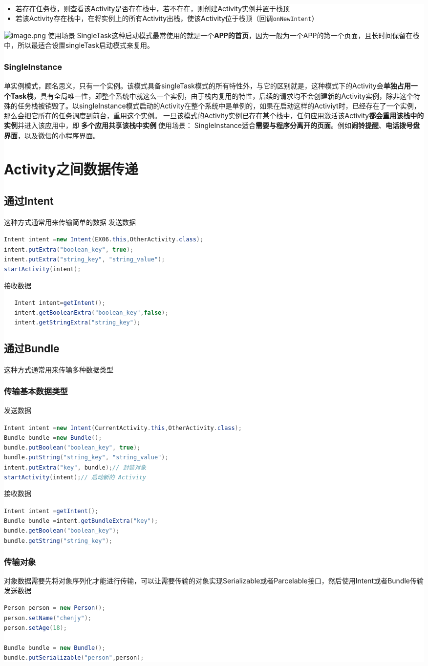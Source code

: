- 若存在任务栈，则查看该Activity是否存在栈中，若不存在，则创建Activity实例并置于栈顶
- 若该Activity存在栈中，在将实例上的所有Activity出栈，使该Activity位于栈顶（回调`onNewIntent`）

![image.png](https://cdn.nlark.com/yuque/0/2023/png/32682386/1683349272134-3810b8d2-28c6-4020-b027-1a2b00039d89.png#averageHue=%23fbfbfb&clientId=ue8c5465d-41b8-4&from=paste&id=u390329d2&originHeight=232&originWidth=692&originalType=url&ratio=1.5&rotation=0&showTitle=false&size=33030&status=done&style=none&taskId=ucd176535-bf02-4b4b-a0b7-3db322ca359&title=)
使用场景
SingleTask这种启动模式最常使用的就是一个**APP的首页**，因为一般为一个APP的第一个页面，且长时间保留在栈中，所以最适合设置singleTask启动模式来复用。

### SingleInstance
单实例模式，顾名思义，只有一个实例。该模式具备singleTask模式的所有特性外，与它的区别就是，这种模式下的Activity会**单独占用一个Task栈**，具有全局唯一性，即整个系统中就这么一个实例，由于栈内复用的特性，后续的请求均不会创建新的Activity实例，除非这个特殊的任务栈被销毁了。以singleInstance模式启动的Activity在整个系统中是单例的，如果在启动这样的Activiyt时，已经存在了一个实例，那么会把它所在的任务调度到前台，重用这个实例。
一旦该模式的Activity实例已存在某个栈中，任何应用激活该Activity**都会重用该栈中的实例**并进入该应用中，即 **多个应用共享该栈中实例**
使用场景：
SingleInstance适合**需要与程序分离开的页面**。例如**闹铃提醒**、**电话拨号盘界面**，以及微信的小程序界面。

# Activity之间数据传递
## 通过Intent
这种方式通常用来传输简单的数据
发送数据
```java
Intent intent =new Intent(EX06.this,OtherActivity.class); 
intent.putExtra("boolean_key", true);
intent.putExtra("string_key", "string_value");
startActivity(intent);
```
接收数据
```java
   Intent intent=getIntent();
   intent.getBooleanExtra("boolean_key",false);
   intent.getStringExtra("string_key");
```
## 通过Bundle
这种方式通常用来传输多种数据类型
### 传输基本数据类型
发送数据
```java
Intent intent =new Intent(CurrentActivity.this,OtherActivity.class);
Bundle bundle =new Bundle();
bundle.putBoolean("boolean_key", true);
bundle.putString("string_key", "string_value");
intent.putExtra("key", bundle);// 封装对象
startActivity(intent);// 启动新的 Activity
```
接收数据
```java
Intent intent =getIntent();
Bundle bundle =intent.getBundleExtra("key");
bundle.getBoolean("boolean_key");
bundle.getString("string_key");
```
### 传输对象
对象数据需要先将对象序列化才能进行传输，可以让需要传输的对象实现Serializable或者Parcelable接口，然后使用Intent或者Bundle传输
发送数据
```java
Person person = new Person();
person.setName("chenjy");
person.setAge(18);

Bundle bundle = new Bundle();
bundle.putSerializable("person",person);
```